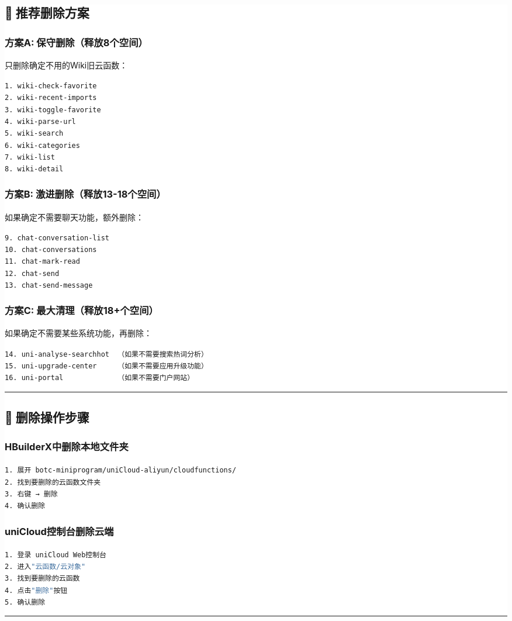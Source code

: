 
## 🎯 推荐删除方案

### 方案A: 保守删除（释放8个空间）
只删除确定不用的Wiki旧云函数：
```
1. wiki-check-favorite
2. wiki-recent-imports  
3. wiki-toggle-favorite
4. wiki-parse-url
5. wiki-search
6. wiki-categories
7. wiki-list
8. wiki-detail
```

### 方案B: 激进删除（释放13-18个空间）
如果确定不需要聊天功能，额外删除：
```
9. chat-conversation-list
10. chat-conversations
11. chat-mark-read
12. chat-send
13. chat-send-message
```

### 方案C: 最大清理（释放18+个空间）
如果确定不需要某些系统功能，再删除：
```
14. uni-analyse-searchhot  （如果不需要搜索热词分析）
15. uni-upgrade-center     （如果不需要应用升级功能）
16. uni-portal             （如果不需要门户网站）
```

---

## 📝 删除操作步骤

### HBuilderX中删除本地文件夹
```bash
1. 展开 botc-miniprogram/uniCloud-aliyun/cloudfunctions/
2. 找到要删除的云函数文件夹
3. 右键 → 删除
4. 确认删除
```

### uniCloud控制台删除云端
```bash
1. 登录 uniCloud Web控制台
2. 进入"云函数/云对象"
3. 找到要删除的云函数
4. 点击"删除"按钮
5. 确认删除
```

---